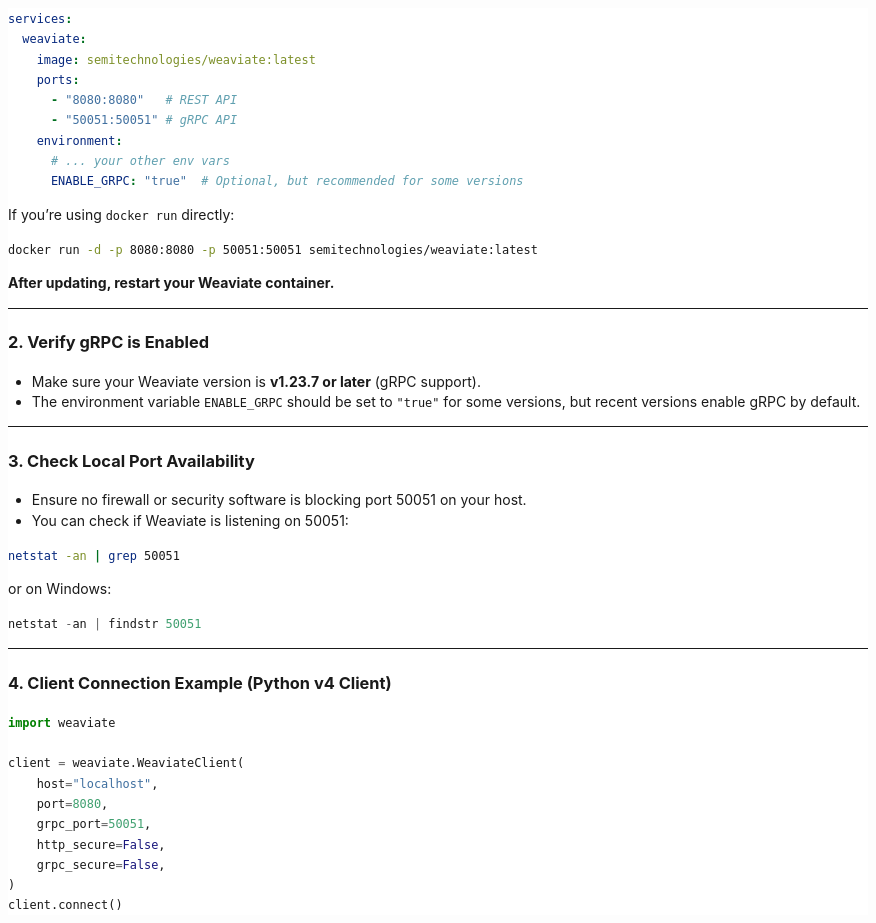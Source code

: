 ```yaml
services:
  weaviate:
    image: semitechnologies/weaviate:latest
    ports:
      - "8080:8080"   # REST API
      - "50051:50051" # gRPC API
    environment:
      # ... your other env vars
      ENABLE_GRPC: "true"  # Optional, but recommended for some versions
```

If you’re using `docker run` directly:

```bash
docker run -d -p 8080:8080 -p 50051:50051 semitechnologies/weaviate:latest
```

**After updating, restart your Weaviate container.**

---

### 2. **Verify gRPC is Enabled**

- Make sure your Weaviate version is **v1.23.7 or later** (gRPC support).
- The environment variable `ENABLE_GRPC` should be set to `"true"` for some versions, but recent versions enable gRPC by default.

---

### 3. **Check Local Port Availability**

- Ensure no firewall or security software is blocking port 50051 on your host.
- You can check if Weaviate is listening on 50051:

```bash
netstat -an | grep 50051
```

or on Windows:

```powershell
netstat -an | findstr 50051
```


---

### 4. **Client Connection Example (Python v4 Client)**

```python
import weaviate

client = weaviate.WeaviateClient(
    host="localhost",
    port=8080,
    grpc_port=50051,
    http_secure=False,
    grpc_secure=False,
)
client.connect()
```
